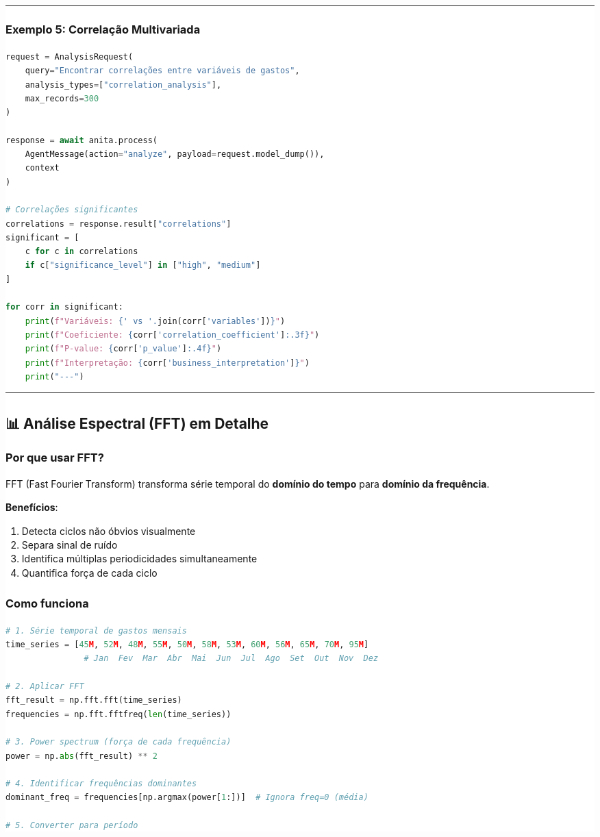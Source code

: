
---

### Exemplo 5: Correlação Multivariada

```python
request = AnalysisRequest(
    query="Encontrar correlações entre variáveis de gastos",
    analysis_types=["correlation_analysis"],
    max_records=300
)

response = await anita.process(
    AgentMessage(action="analyze", payload=request.model_dump()),
    context
)

# Correlações significantes
correlations = response.result["correlations"]
significant = [
    c for c in correlations
    if c["significance_level"] in ["high", "medium"]
]

for corr in significant:
    print(f"Variáveis: {' vs '.join(corr['variables'])}")
    print(f"Coeficiente: {corr['correlation_coefficient']:.3f}")
    print(f"P-value: {corr['p_value']:.4f}")
    print(f"Interpretação: {corr['business_interpretation']}")
    print("---")
```

---

## 📊 Análise Espectral (FFT) em Detalhe

### Por que usar FFT?

FFT (Fast Fourier Transform) transforma série temporal do **domínio do tempo** para **domínio da frequência**.

**Benefícios**:
1. Detecta ciclos não óbvios visualmente
2. Separa sinal de ruído
3. Identifica múltiplas periodicidades simultaneamente
4. Quantifica força de cada ciclo

### Como funciona

```python
# 1. Série temporal de gastos mensais
time_series = [45M, 52M, 48M, 55M, 50M, 58M, 53M, 60M, 56M, 65M, 70M, 95M]
                # Jan  Fev  Mar  Abr  Mai  Jun  Jul  Ago  Set  Out  Nov  Dez

# 2. Aplicar FFT
fft_result = np.fft.fft(time_series)
frequencies = np.fft.fftfreq(len(time_series))

# 3. Power spectrum (força de cada frequência)
power = np.abs(fft_result) ** 2

# 4. Identificar frequências dominantes
dominant_freq = frequencies[np.argmax(power[1:])]  # Ignora freq=0 (média)

# 5. Converter para período
```